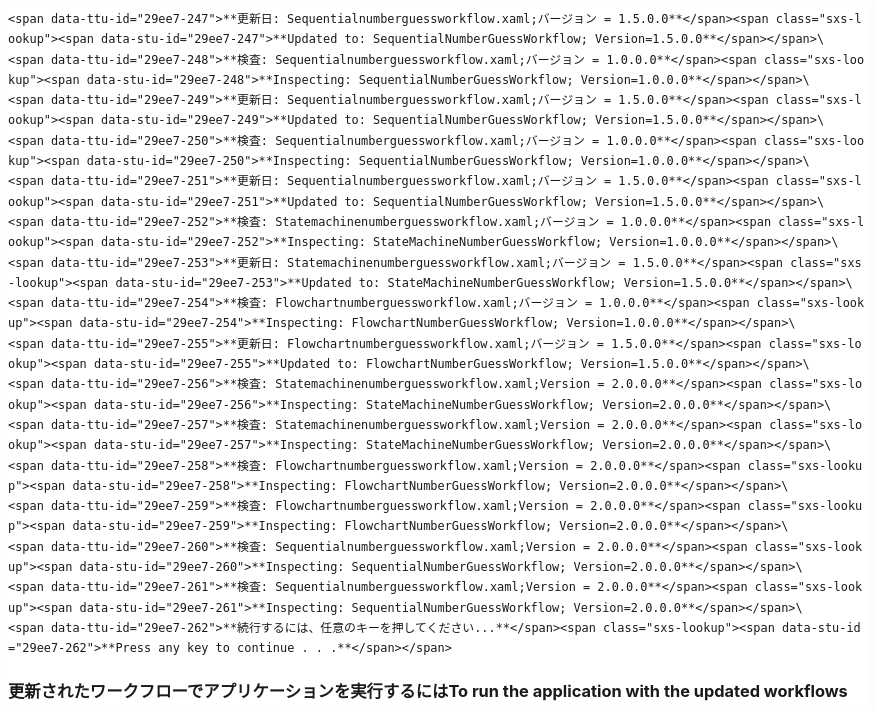     <span data-ttu-id="29ee7-247">**更新日: Sequentialnumberguessworkflow.xaml;バージョン = 1.5.0.0**</span><span class="sxs-lookup"><span data-stu-id="29ee7-247">**Updated to: SequentialNumberGuessWorkflow; Version=1.5.0.0**</span></span>\
    <span data-ttu-id="29ee7-248">**検査: Sequentialnumberguessworkflow.xaml;バージョン = 1.0.0.0**</span><span class="sxs-lookup"><span data-stu-id="29ee7-248">**Inspecting: SequentialNumberGuessWorkflow; Version=1.0.0.0**</span></span>\
    <span data-ttu-id="29ee7-249">**更新日: Sequentialnumberguessworkflow.xaml;バージョン = 1.5.0.0**</span><span class="sxs-lookup"><span data-stu-id="29ee7-249">**Updated to: SequentialNumberGuessWorkflow; Version=1.5.0.0**</span></span>\
    <span data-ttu-id="29ee7-250">**検査: Sequentialnumberguessworkflow.xaml;バージョン = 1.0.0.0**</span><span class="sxs-lookup"><span data-stu-id="29ee7-250">**Inspecting: SequentialNumberGuessWorkflow; Version=1.0.0.0**</span></span>\
    <span data-ttu-id="29ee7-251">**更新日: Sequentialnumberguessworkflow.xaml;バージョン = 1.5.0.0**</span><span class="sxs-lookup"><span data-stu-id="29ee7-251">**Updated to: SequentialNumberGuessWorkflow; Version=1.5.0.0**</span></span>\
    <span data-ttu-id="29ee7-252">**検査: Statemachinenumberguessworkflow.xaml;バージョン = 1.0.0.0**</span><span class="sxs-lookup"><span data-stu-id="29ee7-252">**Inspecting: StateMachineNumberGuessWorkflow; Version=1.0.0.0**</span></span>\
    <span data-ttu-id="29ee7-253">**更新日: Statemachinenumberguessworkflow.xaml;バージョン = 1.5.0.0**</span><span class="sxs-lookup"><span data-stu-id="29ee7-253">**Updated to: StateMachineNumberGuessWorkflow; Version=1.5.0.0**</span></span>\
    <span data-ttu-id="29ee7-254">**検査: Flowchartnumberguessworkflow.xaml;バージョン = 1.0.0.0**</span><span class="sxs-lookup"><span data-stu-id="29ee7-254">**Inspecting: FlowchartNumberGuessWorkflow; Version=1.0.0.0**</span></span>\
    <span data-ttu-id="29ee7-255">**更新日: Flowchartnumberguessworkflow.xaml;バージョン = 1.5.0.0**</span><span class="sxs-lookup"><span data-stu-id="29ee7-255">**Updated to: FlowchartNumberGuessWorkflow; Version=1.5.0.0**</span></span>\
    <span data-ttu-id="29ee7-256">**検査: Statemachinenumberguessworkflow.xaml;Version = 2.0.0.0**</span><span class="sxs-lookup"><span data-stu-id="29ee7-256">**Inspecting: StateMachineNumberGuessWorkflow; Version=2.0.0.0**</span></span>\
    <span data-ttu-id="29ee7-257">**検査: Statemachinenumberguessworkflow.xaml;Version = 2.0.0.0**</span><span class="sxs-lookup"><span data-stu-id="29ee7-257">**Inspecting: StateMachineNumberGuessWorkflow; Version=2.0.0.0**</span></span>\
    <span data-ttu-id="29ee7-258">**検査: Flowchartnumberguessworkflow.xaml;Version = 2.0.0.0**</span><span class="sxs-lookup"><span data-stu-id="29ee7-258">**Inspecting: FlowchartNumberGuessWorkflow; Version=2.0.0.0**</span></span>\
    <span data-ttu-id="29ee7-259">**検査: Flowchartnumberguessworkflow.xaml;Version = 2.0.0.0**</span><span class="sxs-lookup"><span data-stu-id="29ee7-259">**Inspecting: FlowchartNumberGuessWorkflow; Version=2.0.0.0**</span></span>\
    <span data-ttu-id="29ee7-260">**検査: Sequentialnumberguessworkflow.xaml;Version = 2.0.0.0**</span><span class="sxs-lookup"><span data-stu-id="29ee7-260">**Inspecting: SequentialNumberGuessWorkflow; Version=2.0.0.0**</span></span>\
    <span data-ttu-id="29ee7-261">**検査: Sequentialnumberguessworkflow.xaml;Version = 2.0.0.0**</span><span class="sxs-lookup"><span data-stu-id="29ee7-261">**Inspecting: SequentialNumberGuessWorkflow; Version=2.0.0.0**</span></span>\
    <span data-ttu-id="29ee7-262">**続行するには、任意のキーを押してください...**</span><span class="sxs-lookup"><span data-stu-id="29ee7-262">**Press any key to continue . . .**</span></span>

### <a name="to-run-the-application-with-the-updated-workflows"></a><a name="BKMK_BuildAndRun"></a> <span data-ttu-id="29ee7-263">更新されたワークフローでアプリケーションを実行するには</span><span class="sxs-lookup"><span data-stu-id="29ee7-263">To run the application with the updated workflows</span></span>
